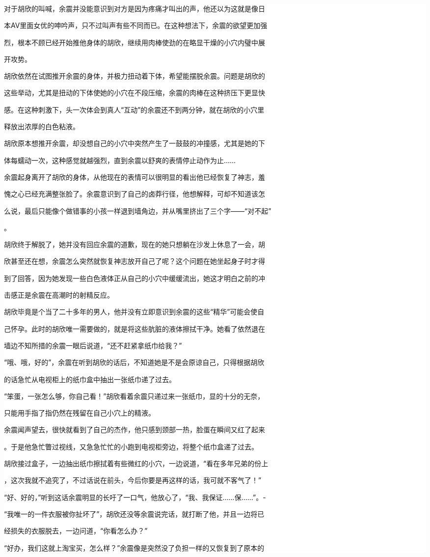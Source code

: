 对于胡欣的叫喊，余震并没能意识到对方是因为疼痛才叫出的声，他还以为这就是像日

本AV里面女优的呻吟声，只不过叫声有些不同而已。在这种想法下，余震的欲望更加强

烈，根本不顾已经开始推他身体的胡欣，继续用肉棒使劲的在略显干燥的小穴内璧中展

开攻势。

胡欣依然在试图推开余震的身体，并极力扭动着下体，希望能摆脱余震。问题是胡欣的

这些举动，尤其是扭动的下体使她的小穴在不段压缩，余震的肉棒在这种挤压下更显快

感。在这种刺激下，头一次体会到真人“互动”的余震还不到两分钟，就在胡欣的小穴里

释放出浓厚的白色粘液。

胡欣原本想推开余震，却没想自己的小穴中突然产生了一鼓鼓的冲撞感，尤其是她的下

体每蠕动一次，这种感觉就越强烈，直到余震以舒爽的表情停止动作为止……

余震起身离开了胡欣的身体，从他现在的表情可以很明显的看出他已经恢复了神志，羞

愧之心已经充满整张脸了。余震意识到了自己的卤莽行径，他想解释，可却不知道该怎

么说，最后只能像个做错事的小孩一样退到墙角边，并从嘴里挤出了三个字——“对不起”

。

胡欣终于解脱了，她并没有回应余震的道歉，现在的她只想躺在沙发上休息了一会，胡

欣甚至还在想，余震怎么突然就恢复神志放开自己了呢？这个问题在她坐起身子时才得

到了回答，因为她发现一些白色液体正从自己的小穴中缓缓流出，她这才明白之前的冲

击感正是余震在高潮时的射精反应。

胡欣毕竟是个当了二十多年的男人，他并没有立即意识到余震的这些“精华”可能会使自

己怀孕。此时的胡欣唯一需要做的，就是将这些肮脏的液体擦拭干净。她看了依然退在

墙边不知所措的余震一眼后说道，“还不赶紧拿纸巾给我？”

“哦、哦，好的”，余震在听到胡欣的话后，不知道她是不是会原谅自己，只得根据胡欣

的话急忙从电视柜上的纸巾盒中抽出一张纸巾递了过去。

“笨蛋，一张怎么够，你自己看！”胡欣看着余震只递过来一张纸巾，显的十分的无奈，

只能用手指了指仍然在残留在自己小穴上的精液。

余震闻声望去，很快就看到了自己的杰作，他只感到颈部一热，脸蛋在瞬间又红了起来

。于是他急忙瞥过视线，又急急忙忙的小跑到电视柜旁边，将整个纸巾盒递了过去。

胡欣接过盒子，一边抽出纸巾擦拭着有些微红的小穴，一边说道，“看在多年兄弟的份上

，这次我就不追究了，不过话说在前头，今后你要是再这样的话，我可就不客气了！”

“好、好的，”听到这话余震明显的长吁了一口气，他放心了，“我、我保证……保……”。-

“我唯一的一件衣服被你扯坏了”，胡欣还没等余震说完话，就打断了他，并且一边将已

经损失的衣服脱去，一边问道，“你看怎么办？”

“好办，我们这就上淘宝买，怎么样？”余震像是突然没了负担一样的又恢复到了原本的
